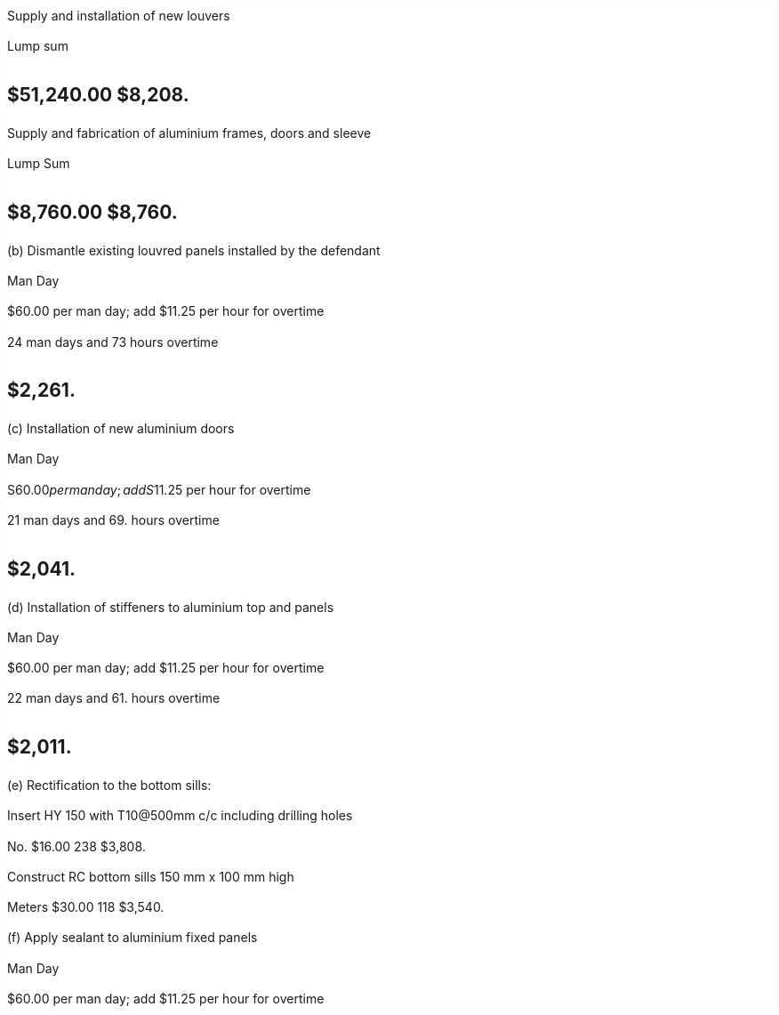  Supply and installation of new louvers 

 Lump sum 

## $51,240.00 $8,208. 

 Supply and fabrication of aluminium frames, doors and sleeve 

 Lump Sum 

## $8,760.00 $8,760. 


 (b) Dismantle existing louvred panels installed by the defendant 

 Man Day 

 $60.00 per man day; add $11.25 per hour for overtime 

 24 man days and 73 hours overtime 

## $2,261. 

 (c) Installation of new aluminium doors 

 Man Day 

 S$60.00 per man day; add S$11.25 per hour for overtime 

 21 man days and 69. hours overtime 

## $2,041. 

 (d) Installation of stiffeners to aluminium top and panels 

 Man Day 

 $60.00 per man day; add $11.25 per hour for overtime 

 22 man days and 61. hours overtime 

## $2,011. 

 (e) Rectification to the bottom sills: 

 Insert HY 150 with T10@500mm c/c including drilling holes 

 No. $16.00 238 $3,808. 

 Construct RC bottom sills 150 mm x 100 mm high 

 Meters $30.00 118 $3,540. 

 (f) Apply sealant to aluminium fixed panels 

 Man Day 

 $60.00 per man day; add $11.25 per hour for overtime 
